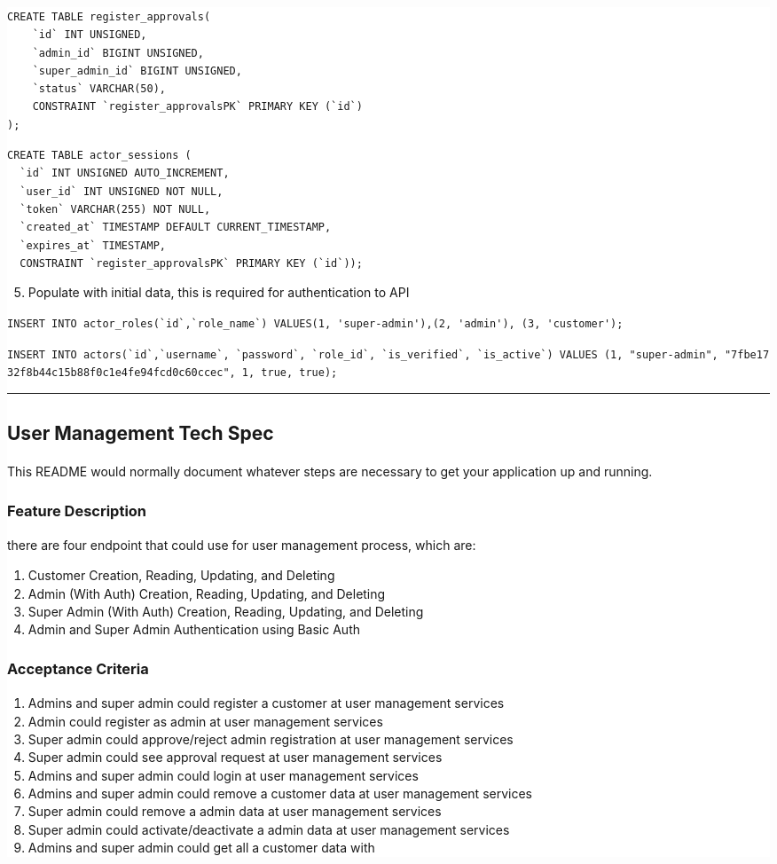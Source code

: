 ```
```

```
CREATE TABLE register_approvals(
	`id` INT UNSIGNED,
    `admin_id` BIGINT UNSIGNED,
    `super_admin_id` BIGINT UNSIGNED,
	`status` VARCHAR(50),
    CONSTRAINT `register_approvalsPK` PRIMARY KEY (`id`)
);
```

```
CREATE TABLE actor_sessions (
  `id` INT UNSIGNED AUTO_INCREMENT,
  `user_id` INT UNSIGNED NOT NULL,
  `token` VARCHAR(255) NOT NULL,
  `created_at` TIMESTAMP DEFAULT CURRENT_TIMESTAMP,
  `expires_at` TIMESTAMP,
  CONSTRAINT `register_approvalsPK` PRIMARY KEY (`id`));
```
5. Populate with initial data, this is required for 
authentication to API

```
INSERT INTO actor_roles(`id`,`role_name`) VALUES(1, 'super-admin'),(2, 'admin'), (3, 'customer');
```

```
INSERT INTO actors(`id`,`username`, `password`, `role_id`, `is_verified`, `is_active`) VALUES (1, "super-admin", "7fbe1732f8b44c15b88f0c1e4fe94fcd0c60ccec", 1, true, true);
```

---

## User Management Tech Spec

This README would normally document whatever steps are 
necessary to get your application up and running.

### Feature Description ###
there are four endpoint that could use for user management 
process, which are:
1. Customer Creation, Reading, Updating, and Deleting
2. Admin (With Auth) Creation, Reading, Updating, and Deleting
3. Super Admin (With Auth) Creation, Reading, Updating, and 
Deleting
4. Admin and Super Admin Authentication using Basic Auth

### Acceptance Criteria ###
1. Admins and super admin could register a customer at user 
management services
2. Admin could register as admin at user management services
3. Super admin could approve/reject admin registration at 
user management services
4. Super admin could see approval request at user management 
services
5. Admins and super admin  could login at user management 
services
6. Admins and super admin  could remove a customer data at 
user management services
7. Super admin  could remove a admin data at user management 
services
8. Super admin  could activate/deactivate a admin data at user 
management services
9. Admins and super admin could get all a customer data with 